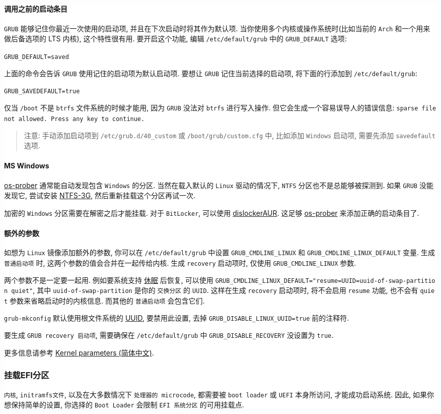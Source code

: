 #### 调用之前的启动条目

`GRUB` 能够记住你最近一次使用的启动项, 并且在下次启动时将其作为默认项.
当你使用多个内核或操作系统时(比如当前的 `Arch` 和一个用来做后备选项的 LTS 内核), 这个特性很有用.
要开启这个功能, 编辑 `/etc/default/grub` 中的 `GRUB_DEFAULT` 选项:

    GRUB_DEFAULT=saved

上面的命令会告诉 `GRUB` 使用记住的启动项为默认启动项.
要想让 `GRUB` 记住当前选择的启动项, 将下面的行添加到 `/etc/default/grub`:

    GRUB_SAVEDEFAULT=true

仅当 `/boot` 不是 `btrfs` 文件系统的时候才能用, 因为 `GRUB` 没法对 `btrfs` 进行写入操作.
但它会生成一个容易误导人的错误信息: `sparse file not allowed. Press any key to continue.`

>注意:  手动添加启动项到 `/etc/grub.d/40_custom` 或 `/boot/grub/custom.cfg` 中,
比如添加 `Windows` 启动项, 需要先添加 `savedefault` 选项.

#### MS Windows

[os-prober][] 通常能自动发现包含 `Windows` 的分区.
当然在载入默认的 `Linux` 驱动的情况下, `NTFS` 分区也不是总能够被探测到.
如果 `GRUB` 没能发现它, 尝试安装 [NTFS-3G][], 然后重新挂载这个分区再试一次.

加密的 `Windows` 分区需要在解密之后才能挂载.
对于 `BitLocker`, 可以使用 [dislockerAUR]. 这足够 [os-prober][] 来添加正确的启动条目了.

[安装]: https://wiki.archlinux.org/title/Install
[os-prober]: https://archlinux.org/packages/?name=os-prober
[挂载]: https://wiki.archlinux.org/title/File_systems_(%E7%AE%80%E4%BD%93%E4%B8%AD%E6%96%87)#%E6%8C%82%E8%BD%BD%E6%96%87%E4%BB%B6%E7%B3%BB%E7%BB%9F
[NTFS-3G]: https://wiki.archlinux.org/title/NTFS-3G
[dislockerAUR]: https://aur.archlinux.org/packages/dislocker/

#### 额外的参数

如想为 `Linux` 镜像添加额外的参数,
你可以在 `/etc/default/grub` 中设置 `GRUB_CMDLINE_LINUX` 和 `GRUB_CMDLINE_LINUX_DEFAULT` 变量.
生成 `普通启动项` 时, 这两个参数的值会合并在一起传给内核.
生成 `recovery` 启动项时, 仅使用 `GRUB_CMDLINE_LINUX` 参数.

两个参数不是一定要一起用. 例如要系统支持 [休眠][] 后恢复,
可以使用 `GRUB_CMDLINE_LINUX_DEFAULT="resume=UUID=uuid-of-swap-partition quiet"`,
其中 `uuid-of-swap-partition` 是你的 `交换分区` 的 `UUID`.
这样在生成 `recovery` 启动项时, 将不会启用 `resume` 功能, 也不会有 `quiet` 参数来省略启动时的内核信息.
而其他的 `普通启动项` 会包含它们.

`grub-mkconfig` 默认使用根文件系统的 [UUID][], 要禁用此设置,
去掉 `GRUB_DISABLE_LINUX_UUID=true` 前的注释符.

要生成 `GRUB recovery 启动项`,
需要确保在 `/etc/default/grub` 中 `GRUB_DISABLE_RECOVERY` 没设置为 `true`.

更多信息请参考 [Kernel parameters (简体中文)](https://wiki.archlinux.org/title/Kernel_parameters_(%E7%AE%80%E4%BD%93%E4%B8%AD%E6%96%87)).

[休眠]: https://wiki.archlinux.org/title/%E4%BC%91%E7%9C%A0
[UUID]: https://wiki.archlinux.org/title/UUID

### 挂载EFI分区

`内核`, `initramfs文件`, 以及在大多数情况下 `处理器的 microcode`,
都需要被 `boot loader` 或 `UEFI` 本身所访问, 才能成功启动系统.
因此, 如果你想保持简单的设置, 你选择的 `Boot Loader` 会限制 `EFI 系统分区` 的可用挂载点.


[生成主配置文件]: https://wiki.archlinux.org/title/GRUB_(%E7%AE%80%E4%BD%93%E4%B8%AD%E6%96%87)#%E7%94%9F%E6%88%90%E4%B8%BB%E9%85%8D%E7%BD%AE%E6%96%87%E4%BB%B6
[Arch boot process (简体中文)#UEFI]: https://wiki.archlinux.org/title/Arch_boot_process_(%E7%AE%80%E4%BD%93%E4%B8%AD%E6%96%87)#UEFI
[统一可扩展固件界面 (UEFI)]: https://wiki.archlinux.org/title/Unified_Extensible_Firmware_Interface_(%E7%AE%80%E4%BD%93%E4%B8%AD%E6%96%87)
[Partitioning (简体中文)#GUID 分区表]: https://wiki.archlinux.org/title/Partitioning_(%E7%AE%80%E4%BD%93%E4%B8%AD%E6%96%87)#GUID_%E5%88%86%E5%8C%BA%E8%A1%A8
[后备启动路径]: https://wiki.archlinux.org/title/GRUB_(%E7%AE%80%E4%BD%93%E4%B8%AD%E6%96%87)#%E7%BC%BA%E7%9C%81/%E5%90%8E%E5%A4%87%E5%90%AF%E5%8A%A8%E8%B7%AF%E5%BE%84
[EFI system partition#Check for an existing partition]: https://wiki.archlinux.org/title/EFI_system_partition#Check_for_an_existing_partition
[挂载EFI系统分区]: https://wiki.archlinux.org/title/EFI_system_partition#Mount_the_partition
[在固件启动管理器中创建]: https://wiki.archlinux.org/title/GRUB/Tips_and_tricks_(%E7%AE%80%E4%BD%93%E4%B8%AD%E6%96%87)#%E5%9C%A8%E5%9B%BA%E4%BB%B6%E5%90%AF%E5%8A%A8%E7%AE%A1%E7%90%86%E5%99%A8%E4%B8%AD%E5%88%9B%E5%BB%BA_GRUB_%E6%9D%A1%E7%9B%AE
[Unified Extensible Firmware Interface (简体中文)#efibootmgr]: https://wiki.archlinux.org/title/Unified_Extensible_Firmware_Interface_(%E7%AE%80%E4%BD%93%E4%B8%AD%E6%96%87)#efibootmgr
[Unified Extensible Firmware Interface (简体中文)#从 ISO 创建 UEFI 可启动 USB]: https://wiki.archlinux.org/title/USB_flash_installation_medium#Using_the_ISO_as_is_(BIOS_and_UEFI)
[内核]: https://wiki.archlinux.org/title/Kernels_(%E7%AE%80%E4%BD%93%E4%B8%AD%E6%96%87)
[linux]: https://archlinux.org/packages/?name=linux
[linux-lts]: https://archlinux.org/packages/?name=linux-lts
[GRUB/Tips and tricks (简体中文)#多个启动条目]: https://wiki.archlinux.org/title/GRUB/Tips_and_tricks_(%E7%AE%80%E4%BD%93%E4%B8%AD%E6%96%87)#%E5%A4%9A%E4%B8%AA%E5%90%AF%E5%8A%A8%E6%9D%A1%E7%9B%AE
[boot loader]: https://wiki.archlinux.org/title/Boot_loader
[Arch boot process#Boot loader]: https://wiki.archlinux.org/title/Arch_boot_process#Boot_loader
[EFISTUB]: https://wiki.archlinux.org/title/EFISTUB
[systemd-boot]: https://wiki.archlinux.org/title/Systemd-boot
[挂载]: https://wiki.archlinux.org/title/Mount
[替代品]: https://github.com/systemd/systemd/pull/3757#issuecomment-234290236
[mkdir]: https://man.archlinux.org/man/mkdir.1
[Microcode]: https://wiki.archlinux.org/title/Microcode
[systemd的自动挂载机制]: https://wiki.archlinux.org/title/Fstab#Automount_with_systemd
[systemd-gpt-auto-generator(8)]: https://man.archlinux.org/man/systemd-gpt-auto-generator.8
[启动时预载所需的内核模块]: https://wiki.archlinux.org/title/Kernel_module#Automatic_module_loading_with_systemd
[mount(8)]: https://man.archlinux.org/man/mount.8
[pacman]: https://wiki.archlinux.org/title/Pacman
[内核]: https://wiki.archlinux.org/title/FAT#Kernel_configuration
[引导程序]: https://wiki.archlinux.org/title/Bootloader
[论坛帖子]: https://bbs.archlinux.org/viewtopic.php?pid=1331867#p1331867
[Fstab]: https://wiki.archlinux.org/title/Fstab